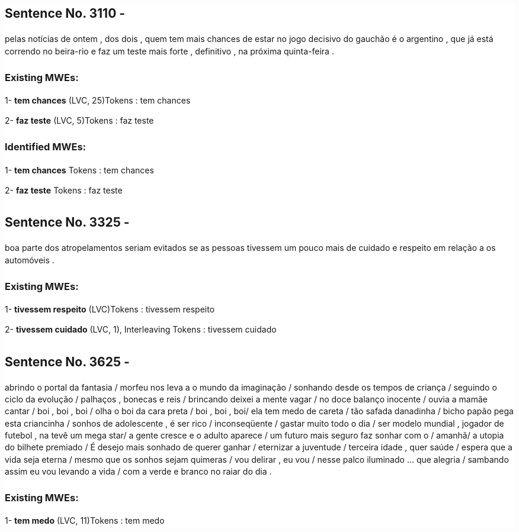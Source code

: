 ## Sentence No. 3110 - 
pelas notícias de ontem , dos dois , quem tem mais chances de estar no jogo decisivo do gauchão é o argentino , que já está correndo no beira-rio e faz um teste mais forte , definitivo , na próxima quinta-feira . 
### Existing MWEs: 
1- **tem chances** (LVC, 25)Tokens : 
tem
chances

2- **faz teste** (LVC, 5)Tokens : 
faz
teste

### Identified MWEs: 
1- **tem chances** Tokens : 
tem
chances

2- **faz teste** Tokens : 
faz
teste

## Sentence No. 3325 - 
boa parte dos atropelamentos seriam evitados se as pessoas tivessem um pouco mais de cuidado e respeito em relação a os automóveis . 
### Existing MWEs: 
1- **tivessem respeito** (LVC)Tokens : 
tivessem
respeito

2- **tivessem cuidado** (LVC, 1), Interleaving Tokens : 
tivessem
cuidado

## Sentence No. 3625 - 
abrindo o portal da fantasia / morfeu nos leva a o mundo da imaginação / sonhando desde os tempos de criança / seguindo o ciclo da evolução / palhaços , bonecas e reis / brincando deixei a mente vagar / no doce balanço inocente / ouvia a mamãe cantar / boi , boi , boi / olha o boi da cara preta / boi , boi , boi/ ela tem medo de careta / tão safada danadinha / bicho papão pega esta criancinha / sonhos de adolescente , é ser rico / inconseqüente / gastar muito todo o dia / ser modelo mundial , jogador de futebol , na tevê um mega star/ a gente cresce e o adulto aparece / um futuro mais seguro faz sonhar com o / amanhã/ a utopia do bilhete premiado / É desejo mais sonhado de querer ganhar / eternizar a juventude / terceira idade , quer saúde / espera que a vida seja eterna / mesmo que os sonhos sejam quimeras / vou delirar , eu vou / nesse palco iluminado ... que alegria / sambando assim eu vou levando a vida / com a verde e branco no raiar do dia . 
### Existing MWEs: 
1- **tem medo** (LVC, 11)Tokens : 
tem
medo
